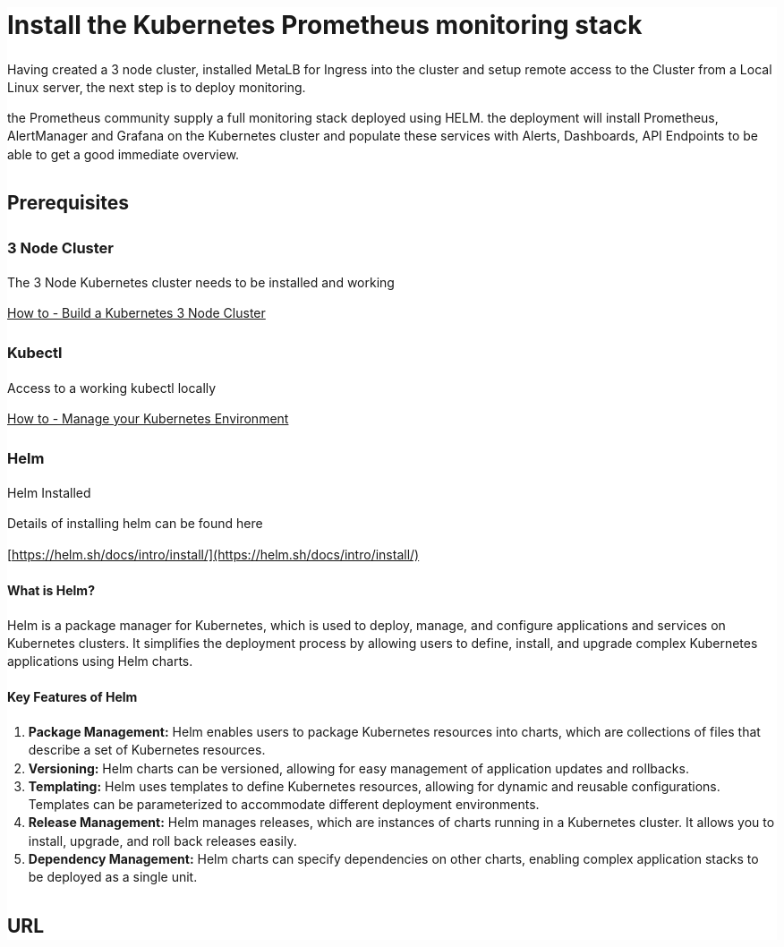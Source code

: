 # Install the Kubernetes Prometheus monitoring stack

Having created a 3 node cluster, installed MetaLB for Ingress into the cluster and setup remote access to the Cluster from a Local Linux server, the next step is to deploy monitoring.

the Prometheus community supply a full monitoring stack deployed using HELM. the deployment will install Prometheus, AlertManager and Grafana on the Kubernetes cluster and populate these services with Alerts, Dashboards, API Endpoints to be able to get a good immediate overview.

## Prerequisites

### 3 Node Cluster

The 3 Node Kubernetes cluster needs to be installed and working

[How to - Build a Kubernetes 3 Node Cluster](https://www.notion.so/How-to-Build-a-Kubernetes-3-Node-Cluster-cc8f6049b6544509b68fb44b90986a78?pvs=21)

### Kubectl

Access to a working kubectl locally

[How to - Manage your Kubernetes Environment](https://www.notion.so/How-to-Manage-your-Kubernetes-Environment-e9b67d6784414505901cc33de8d0ccfc?pvs=21)

### Helm

Helm Installed

Details of installing helm can be found here

[https://helm.sh/docs/intro/install/](https://helm.sh/docs/intro/install/)

#### What is Helm?

Helm is a package manager for Kubernetes, which is used to deploy, manage, and configure applications and services on Kubernetes clusters. It simplifies the deployment process by allowing users to define, install, and upgrade complex Kubernetes applications using Helm charts.

#### Key Features of Helm

1. **Package Management:** Helm enables users to package Kubernetes resources into charts, which are collections of files that describe a set of Kubernetes resources.
2. **Versioning:** Helm charts can be versioned, allowing for easy management of application updates and rollbacks.
3. **Templating:** Helm uses templates to define Kubernetes resources, allowing for dynamic and reusable configurations. Templates can be parameterized to accommodate different deployment environments.
4. **Release Management:** Helm manages releases, which are instances of charts running in a Kubernetes cluster. It allows you to install, upgrade, and roll back releases easily.
5. **Dependency Management:** Helm charts can specify dependencies on other charts, enabling complex application stacks to be deployed as a single unit.

## URL
